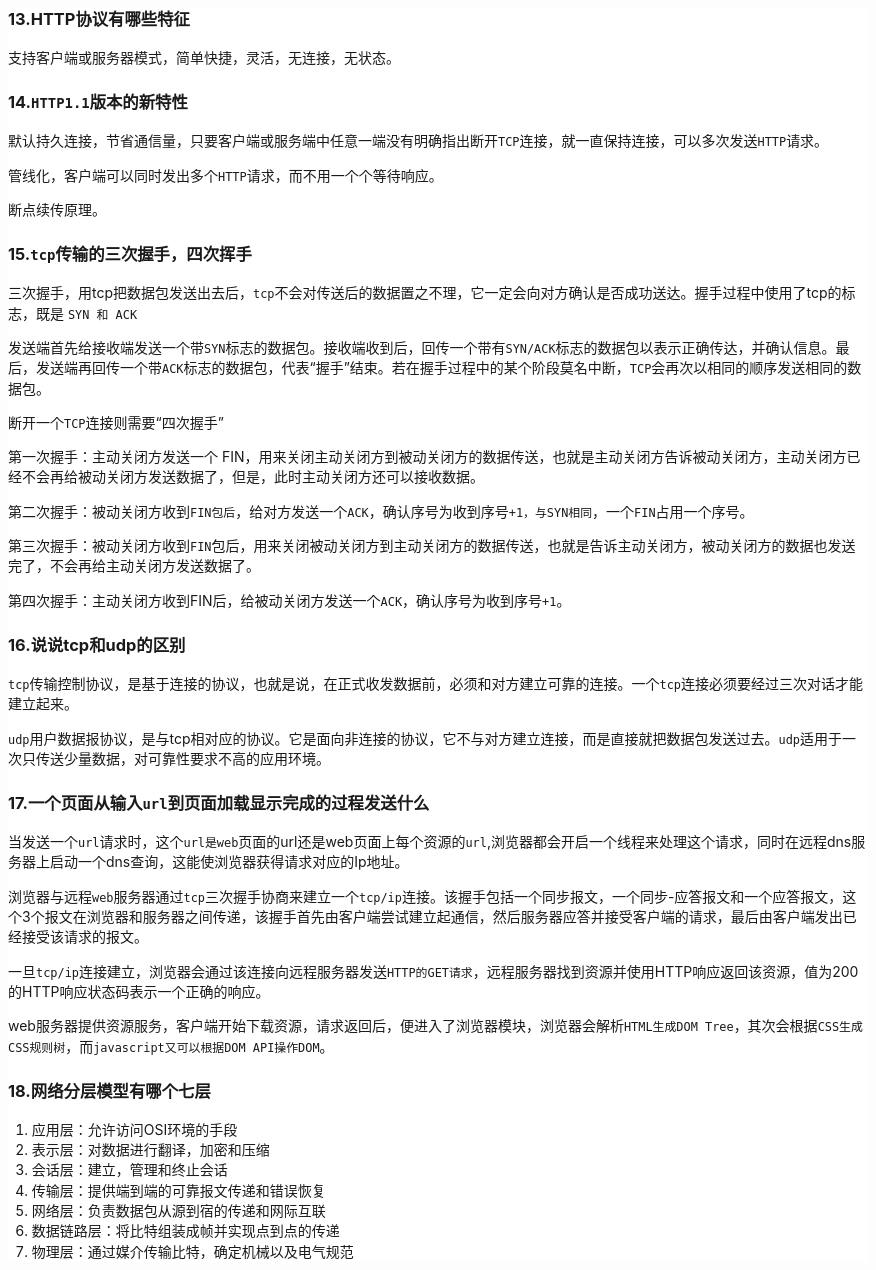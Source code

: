 ### 13.HTTP协议有哪些特征

支持客户端或服务器模式，简单快捷，灵活，无连接，无状态。

### 14.`HTTP1.1`版本的新特性

默认持久连接，节省通信量，只要客户端或服务端中任意一端没有明确指出断开`TCP`连接，就一直保持连接，可以多次发送`HTTP`请求。

管线化，客户端可以同时发出多个`HTTP`请求，而不用一个个等待响应。

断点续传原理。

### 15.`tcp`传输的三次握手，四次挥手

三次握手，用tcp把数据包发送出去后，`tcp`不会对传送后的数据置之不理，它一定会向对方确认是否成功送达。握手过程中使用了tcp的标志，既是 `SYN 和 ACK`

发送端首先给接收端发送一个带`SYN`标志的数据包。接收端收到后，回传一个带有`SYN/ACK`标志的数据包以表示正确传达，并确认信息。最后，发送端再回传一个带`ACK`标志的数据包，代表“握手”结束。若在握手过程中的某个阶段莫名中断，`TCP`会再次以相同的顺序发送相同的数据包。

断开一个`TCP`连接则需要“四次握手”

第一次握手：主动关闭方发送一个 FIN，用来关闭主动关闭方到被动关闭方的数据传送，也就是主动关闭方告诉被动关闭方，主动关闭方已经不会再给被动关闭方发送数据了，但是，此时主动关闭方还可以接收数据。

第二次握手：被动关闭方收到`FIN包后`，给对方发送一个`ACK`，确认序号为收到序号`+1，与SYN相同`，一个`FIN`占用一个序号。

第三次握手：被动关闭方收到`FIN`包后，用来关闭被动关闭方到主动关闭方的数据传送，也就是告诉主动关闭方，被动关闭方的数据也发送完了，不会再给主动关闭方发送数据了。

第四次握手：主动关闭方收到FIN后，给被动关闭方发送一个`ACK`，确认序号为收到序号`+1`。

### 16.说说tcp和udp的区别

`tcp`传输控制协议，是基于连接的协议，也就是说，在正式收发数据前，必须和对方建立可靠的连接。一个`tcp`连接必须要经过三次对话才能建立起来。

`udp`用户数据报协议，是与tcp相对应的协议。它是面向非连接的协议，它不与对方建立连接，而是直接就把数据包发送过去。`udp`适用于一次只传送少量数据，对可靠性要求不高的应用环境。

### 17.一个页面从输入`url`到页面加载显示完成的过程发送什么

当发送一个`url`请求时，这个`url是web`页面的url还是web页面上每个资源的`url`,浏览器都会开启一个线程来处理这个请求，同时在远程dns服务器上启动一个dns查询，这能使浏览器获得请求对应的Ip地址。

浏览器与远程`web`服务器通过`tcp`三次握手协商来建立一个`tcp/ip`连接。该握手包括一个同步报文，一个同步-应答报文和一个应答报文，这个3个报文在浏览器和服务器之间传递，该握手首先由客户端尝试建立起通信，然后服务器应答并接受客户端的请求，最后由客户端发出已经接受该请求的报文。

一旦`tcp/ip`连接建立，浏览器会通过该连接向远程服务器发送`HTTP的GET请求`，远程服务器找到资源并使用HTTP响应返回该资源，值为200的HTTP响应状态码表示一个正确的响应。

web服务器提供资源服务，客户端开始下载资源，请求返回后，便进入了浏览器模块，浏览器会解析`HTML生成DOM Tree`，其次会根据`CSS生成CSS规则树`，而`javascript又可以根据DOM API操作DOM`。

### 18.网络分层模型有哪个七层

1. 应用层：允许访问OSI环境的手段
2. 表示层：对数据进行翻译，加密和压缩
3. 会话层：建立，管理和终止会话
4. 传输层：提供端到端的可靠报文传递和错误恢复
5. 网络层：负责数据包从源到宿的传递和网际互联
6. 数据链路层：将比特组装成帧并实现点到点的传递
7. 物理层：通过媒介传输比特，确定机械以及电气规范
